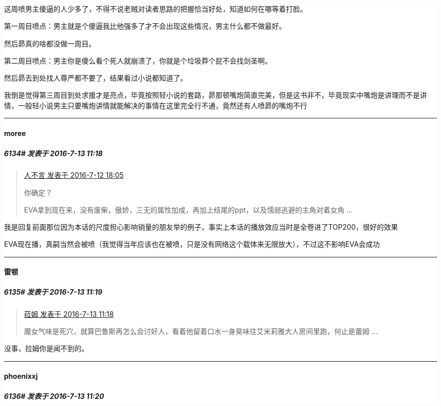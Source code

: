 


这周喷男主傻逼的人少多了，不得不说老贼对读者思路的把握恰当好处，知道如何在哪等着打脸。

第一周目喷点：男主就是个傻逼我比他强多了才不会出现这些情况，男主什么都不做最好。

然后昴真的啥都没做一周目。

第二周目喷点：男主你是傻么看个死人就崩溃了，你就是个垃圾莽个屁不会找剑圣啊。

然后昴去到处找人尊严都不要了，结果看过小说都知道了。


我倒是觉得第三周目到处求援才是亮点，毕竟按照轻小说的套路，昴那顿嘴炮简直完美，但是这书非不，毕竟现实中嘴炮是讲理而不是讲情，一般轻小说男主只要嘴炮讲情就能解决的事情在这里完全行不通，竟然还有人喷昴的嘴炮不行







-----

####  moree  
##### 6134#       发表于 2016-7-13 11:18



<blockquote><a href="httphttps://bbs.saraba1st.com/2b/forum.php?mod=redirect&amp;goto=findpost&amp;pid=32921701&amp;ptid=1136113" target="_blank">人不言 发表于 2016-7-12 18:05</a>

你确定？

EVA拿到现在来，没有废柴，傲娇，三无的属性加成，再加上结尾的ppt，以及懦弱逃避的主角对着女角 ...</blockquote>
我是回复前面那位因为本话的尺度担心影响销量的朋友举的例子，事实上本话的播放效应当时是全卷进了TOP200，很好的效果


EVA现在播，真嗣当然会被喷（我觉得当年应该也在被喷，只是没有网络这个载体来无限放大），不过这不影响EVA会成功







-----

####  雷顿  
##### 6135#       发表于 2016-7-13 11:19



<blockquote><a href="httphttps://bbs.saraba1st.com/2b/forum.php?mod=redirect&amp;goto=findpost&amp;pid=32932541&amp;ptid=1136113" target="_blank">菈姆 发表于 2016-7-13 11:18</a>

魔女气味是死穴，就算巴鲁斯再怎么会讨好人，看着他留着口水一身臭味往艾米莉雅大人房间里跑，何止是蕾姆 ...</blockquote>
没事，拉姆你是闻不到的。







-----

####  phoenixxj  
##### 6136#       发表于 2016-7-13 11:20
